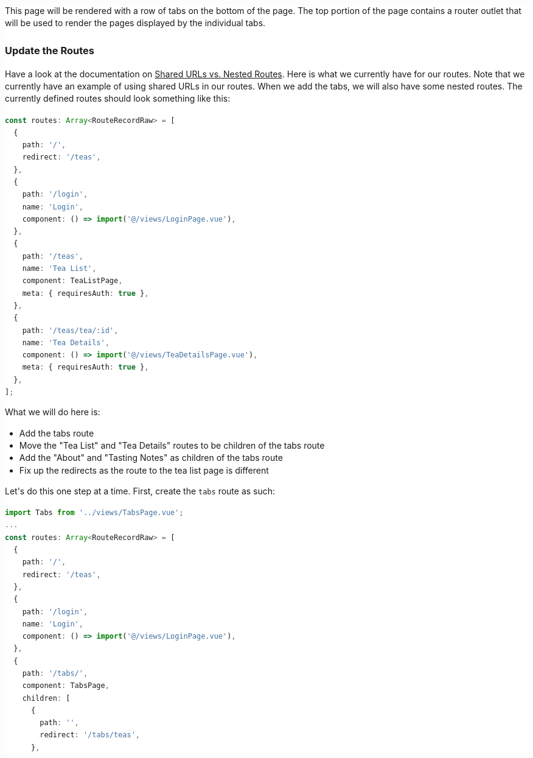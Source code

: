 This page will be rendered with a row of tabs on the bottom of the page. The top portion of the page contains a router outlet that will be used to render the pages displayed by the individual tabs.

### Update the Routes

Have a look at the documentation on <a href="https://ionicframework.com/docs/vue/navigation#shared-urls-versus-nested-routes" target="_blank">Shared URLs vs. Nested Routes</a>. Here is what we currently have for our routes. Note that we currently have an example of using shared URLs in our routes. When we add the tabs, we will also have some nested routes. The currently defined routes should look something like this:

```typescript
const routes: Array<RouteRecordRaw> = [
  {
    path: '/',
    redirect: '/teas',
  },
  {
    path: '/login',
    name: 'Login',
    component: () => import('@/views/LoginPage.vue'),
  },
  {
    path: '/teas',
    name: 'Tea List',
    component: TeaListPage,
    meta: { requiresAuth: true },
  },
  {
    path: '/teas/tea/:id',
    name: 'Tea Details',
    component: () => import('@/views/TeaDetailsPage.vue'),
    meta: { requiresAuth: true },
  },
];
```

What we will do here is:

- Add the tabs route
- Move the "Tea List" and "Tea Details" routes to be children of the tabs route
- Add the "About" and "Tasting Notes" as children of the tabs route
- Fix up the redirects as the route to the tea list page is different

Let's do this one step at a time. First, create the `tabs` route as such:

```typescript
import Tabs from '../views/TabsPage.vue';
...
const routes: Array<RouteRecordRaw> = [
  {
    path: '/',
    redirect: '/teas',
  },
  {
    path: '/login',
    name: 'Login',
    component: () => import('@/views/LoginPage.vue'),
  },
  {
    path: '/tabs/',
    component: TabsPage,
    children: [
      {
        path: '',
        redirect: '/tabs/teas',
      },
```